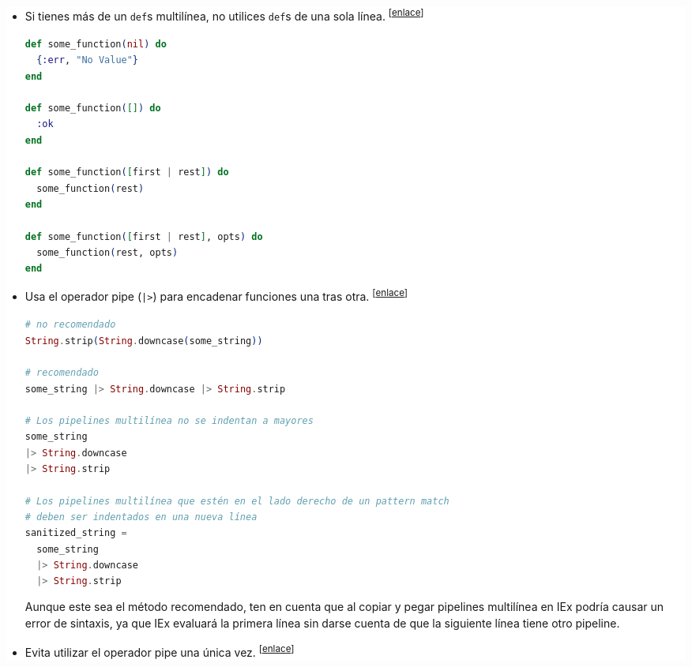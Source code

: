 * <a name="multiple-function-defs"></a>
  Si tienes más de un `def`s multilínea, no utilices `def`s de una sola línea.
  <sup>[[enlace](#multiple-function-defs)]</sup>

  ```elixir
  def some_function(nil) do
    {:err, "No Value"}
  end

  def some_function([]) do
    :ok
  end

  def some_function([first | rest]) do
    some_function(rest)
  end

  def some_function([first | rest], opts) do
    some_function(rest, opts)
  end
  ```

* <a name="pipe-operator"></a>
  Usa el operador pipe (`|>`) para encadenar funciones una tras otra.
  <sup>[[enlace](#pipe-operator)]</sup>

  ```elixir
  # no recomendado
  String.strip(String.downcase(some_string))

  # recomendado
  some_string |> String.downcase |> String.strip

  # Los pipelines multilínea no se indentan a mayores
  some_string
  |> String.downcase
  |> String.strip

  # Los pipelines multilínea que estén en el lado derecho de un pattern match
  # deben ser indentados en una nueva línea
  sanitized_string =
    some_string
    |> String.downcase
    |> String.strip
  ```

  Aunque este sea el método recomendado, ten en cuenta que al copiar y pegar
  pipelines multilínea en IEx podría causar un error de sintaxis, ya que IEx
  evaluará la primera línea sin darse cuenta de que la siguiente línea tiene
  otro pipeline.

* <a name="avoid-single-pipelines"></a>
  Evita utilizar el operador pipe una única vez.
  <sup>[[enlace](#avoid-single-pipelines)]</sup>


[Chinese Traditional]: https://github.com/elixirtw/elixir_style_guide/blob/master/README_zhTW.md
[Code Analysis]: https://github.com/h4cc/awesome-elixir#code-analysis
[Code Of Conduct]: https://github.com/christopheradams/elixir_style_guide/blob/master/CODE_OF_CONDUCT.md
[Conflicting Aliases]: https://elixirforum.com/t/using-aliases-for-fubar-fubar-named-module/1723
[Contributing]: https://github.com/elixir-lang/elixir/blob/master/CODE_OF_CONDUCT.md
[Contributors]: https://github.com/christopheradams/elixir_style_guide/graphs/contributors
[Elixir Style Guide]: https://github.com/christopheradams/elixir_style_guide
[Elixir]: http://elixir-lang.org
[ExDoc]: https://github.com/elixir-lang/ex_doc
[ExUnit]: https://hexdocs.pm/ex_unit/ExUnit.html
[Guard Expressions]: http://elixir-lang.org/getting-started/case-cond-and-if.html#expressions-in-guard-clauses
[Hex]: https://hex.pm/packages
[License]: http://creativecommons.org/licenses/by/3.0/deed.en_US
[Module Attributes]: http://elixir-lang.org/getting-started/module-attributes.html#as-annotations
[Ruby community style guide]: https://github.com/bbatsov/ruby-style-guide
[Sentence Spacing]: http://en.wikipedia.org/wiki/Sentence_spacing
[Stargazers]: https://github.com/christopheradams/elixir_style_guide/stargazers